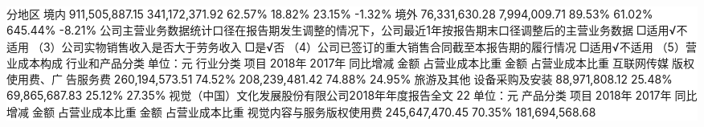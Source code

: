 分地区
境内
911,505,887.15
341,172,371.92
62.57%
18.82%
23.15%
-1.32%
境外
76,331,630.28
7,994,009.71
89.53%
61.02%
645.44%
-8.21%
公司主营业务数据统计口径在报告期发生调整的情况下，公司最近1年按报告期末口径调整后的主营业务数据
□适用√不适用
（3）公司实物销售收入是否大于劳务收入
□是√否
（4）公司已签订的重大销售合同截至本报告期的履行情况
□适用√不适用
（5）营业成本构成
行业和产品分类
单位：元
行业分类
项目
2018年
2017年
同比增减
金额
占营业成本比重
金额
占营业成本比重
互联网传媒
版权使用费、广
告服务费
260,194,573.51
74.52%
208,239,481.42
74.88%
24.95%
旅游及其他
设备采购及安装
88,971,808.12
25.48%
69,865,687.83
25.12%
27.35%
视觉（中国）文化发展股份有限公司2018年年度报告全文
22
单位：元
产品分类
项目
2018年
2017年
同比增减
金额
占营业成本比重
金额
占营业成本比重
视觉内容与服务版权使用费
245,647,470.45
70.35%
181,694,568.68